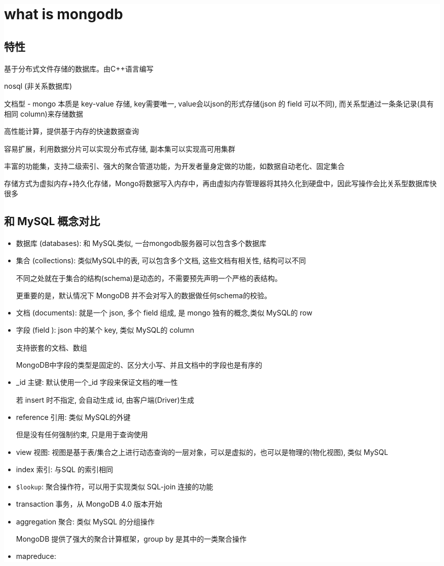 

# what is mongodb

## 特性

基于分布式文件存储的数据库。由C++语言编写

nosql (非关系数据库)

文档型 - mongo 本质是 key-value 存储, key需要唯一, value会以json的形式存储(json 的 field 可以不同), 而关系型通过一条条记录(具有相同 column)来存储数据

高性能计算，提供基于内存的快速数据查询

容易扩展，利用数据分片可以实现分布式存储, 副本集可以实现高可用集群

丰富的功能集，支持二级索引、强大的聚合管道功能，为开发者量身定做的功能，如数据自动老化、固定集合

存储方式为虚拟内存+持久化存储，Mongo将数据写入内存中，再由虚拟内存管理器将其持久化到硬盘中，因此写操作会比关系型数据库快很多


## 和 MySQL 概念对比

- 数据库 (databases): 和 MySQL类似, 一台mongodb服务器可以包含多个数据库

- 集合 (collections): 类似MySQL中的表, 可以包含多个文档, 这些文档有相关性, 结构可以不同

    不同之处就在于集合的结构(schema)是动态的，不需要预先声明一个严格的表结构。
    
    更重要的是，默认情况下 MongoDB 并不会对写入的数据做任何schema的校验。

- 文档 (documents):  就是一个 json, 多个 field 组成, 是 mongo 独有的概念,类似 MySQL的 row

- 字段 (field ): json 中的某个 key, 类似 MySQL的 column

    支持嵌套的文档、数组

    MongoDB中字段的类型是固定的、区分大小写、并且文档中的字段也是有序的

- _id 主键:  默认使用一个_id 字段来保证文档的唯一性

    若 insert 时不指定, 会自动生成 id, 由客户端(Driver)生成

- reference 引用: 类似 MySQL的外键

    但是没有任何强制约束, 只是用于查询使用

- view 视图: 视图是基于表/集合之上进行动态查询的一层对象，可以是虚拟的，也可以是物理的(物化视图), 类似 MySQL

- index 索引: 与SQL 的索引相同

- `$lookup`: 聚合操作符，可以用于实现类似 SQL-join 连接的功能

- transaction 事务，从 MongoDB 4.0 版本开始

- aggregation 聚合: 类似 MySQL 的分组操作

    MongoDB 提供了强大的聚合计算框架，group by 是其中的一类聚合操作

- mapreduce: 
